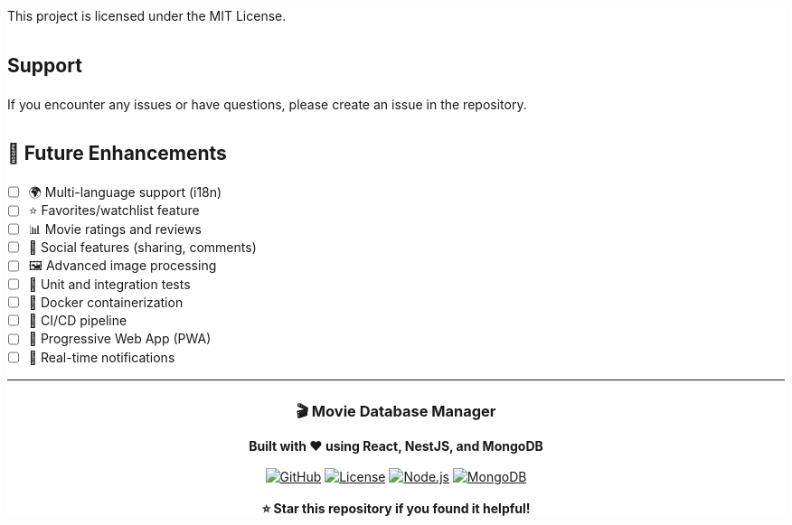 This project is licensed under the MIT License.

## Support

If you encounter any issues or have questions, please create an issue in the repository.

## 🚀 Future Enhancements

- [ ] 🌍 Multi-language support (i18n)
- [ ] ⭐ Favorites/watchlist feature
- [ ] 📊 Movie ratings and reviews
- [ ] 👥 Social features (sharing, comments)       
- [ ] 🖼️ Advanced image processing
- [ ] 🧪 Unit and integration tests
- [ ] 🐳 Docker containerization
- [ ] 🔄 CI/CD pipeline
- [ ] 📱 Progressive Web App (PWA)
- [ ] 🔔 Real-time notifications

---

<div align="center">

### 🎬 Movie Database Manager

**Built with ❤️ using React, NestJS, and MongoDB**

[![GitHub](https://img.shields.io/badge/GitHub-Repository-black?style=for-the-badge&logo=github)](https://github.com/yourusername/moviedatabase)
[![License](https://img.shields.io/badge/License-MIT-green?style=for-the-badge)](LICENSE)
[![Node.js](https://img.shields.io/badge/Node.js-16+-green?style=for-the-badge&logo=node.js)](https://nodejs.org/)
[![MongoDB](https://img.shields.io/badge/MongoDB-Database-green?style=for-the-badge&logo=mongodb)](https://mongodb.com/)

**⭐ Star this repository if you found it helpful!**

</div>

